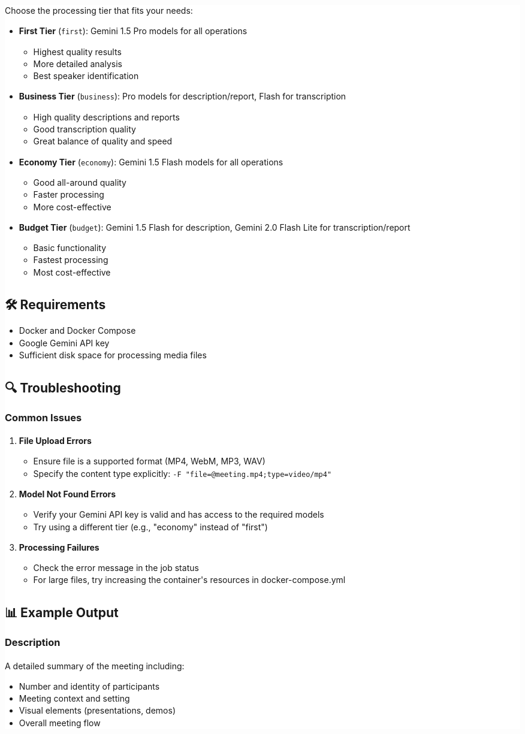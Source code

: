 Choose the processing tier that fits your needs:

- **First Tier** (`first`): Gemini 1.5 Pro models for all operations
  - Highest quality results
  - More detailed analysis
  - Best speaker identification

- **Business Tier** (`business`): Pro models for description/report, Flash for transcription
  - High quality descriptions and reports
  - Good transcription quality
  - Great balance of quality and speed

- **Economy Tier** (`economy`): Gemini 1.5 Flash models for all operations
  - Good all-around quality
  - Faster processing
  - More cost-effective

- **Budget Tier** (`budget`): Gemini 1.5 Flash for description, Gemini 2.0 Flash Lite for transcription/report
  - Basic functionality
  - Fastest processing
  - Most cost-effective

## 🛠️ Requirements

- Docker and Docker Compose
- Google Gemini API key
- Sufficient disk space for processing media files

## 🔍 Troubleshooting

### Common Issues

1. **File Upload Errors**
   - Ensure file is a supported format (MP4, WebM, MP3, WAV)
   - Specify the content type explicitly: `-F "file=@meeting.mp4;type=video/mp4"`

2. **Model Not Found Errors**
   - Verify your Gemini API key is valid and has access to the required models
   - Try using a different tier (e.g., "economy" instead of "first")

3. **Processing Failures**
   - Check the error message in the job status
   - For large files, try increasing the container's resources in docker-compose.yml

## 📊 Example Output

### Description
A detailed summary of the meeting including:
- Number and identity of participants
- Meeting context and setting
- Visual elements (presentations, demos)
- Overall meeting flow
